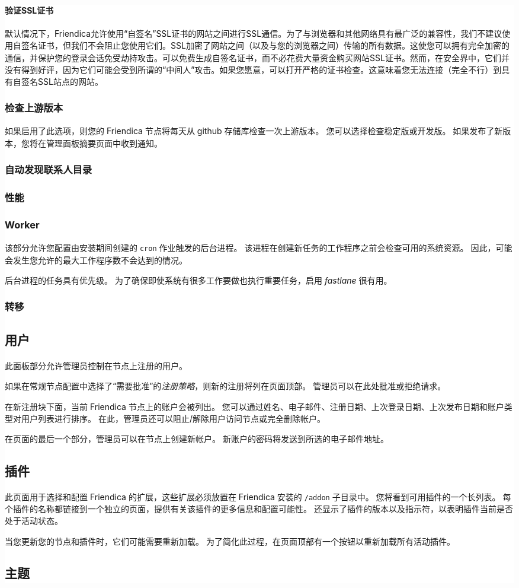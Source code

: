 #### 验证SSL证书

默认情况下，Friendica允许使用“自签名”SSL证书的网站之间进行SSL通信。为了与浏览器和其他网络具有最广泛的兼容性，我们不建议使用自签名证书，但我们不会阻止您使用它们。SSL加密了网站之间（以及与您的浏览器之间）传输的所有数据。这使您可以拥有完全加密的通信，并保护您的登录会话免受劫持攻击。可以免费生成自签名证书，而不必花费大量资金购买网站SSL证书。然而，在安全界中，它们并没有得到好评，因为它们可能会受到所谓的“中间人”攻击。如果您愿意，可以打开严格的证书检查。这意味着您无法连接（完全不行）到具有自签名SSL站点的网站。

### 检查上游版本

如果启用了此选项，则您的 Friendica 节点将每天从 github 存储库检查一次上游版本。
您可以选择检查稳定版或开发版。
如果发布了新版本，您将在管理面板摘要页面中收到通知。

### 自动发现联系人目录

### 性能

### Worker

该部分允许您配置由安装期间创建的 `cron` 作业触发的后台进程。
该进程在创建新任务的工作程序之前会检查可用的系统资源。
因此，可能会发生您允许的最大工作程序数不会达到的情况。

后台进程的任务具有优先级。
为了确保即使系统有很多工作要做也执行重要任务，启用 *fastlane* 很有用。

### 转移

## 用户

此面板部分允许管理员控制在节点上注册的用户。

如果在常规节点配置中选择了“需要批准”的*注册策略*，则新的注册将列在页面顶部。
管理员可以在此处批准或拒绝请求。

在新注册块下面，当前 Friendica 节点上的账户会被列出。
您可以通过姓名、电子邮件、注册日期、上次登录日期、上次发布日期和账户类型对用户列表进行排序。
在此，管理员还可以阻止/解除用户访问节点或完全删除帐户。

在页面的最后一个部分，管理员可以在节点上创建新帐户。
新账户的密码将发送到所选的电子邮件地址。

## 插件

此页面用于选择和配置 Friendica 的扩展，这些扩展必须放置在 Friendica 安装的 `/addon` 子目录中。
您将看到可用插件的一个长列表。
每个插件的名称都链接到一个独立的页面，提供有关该插件的更多信息和配置可能性。
还显示了插件的版本以及指示符，以表明插件当前是否处于活动状态。

当您更新您的节点和插件时，它们可能需要重新加载。
为了简化此过程，在页面顶部有一个按钮以重新加载所有活动插件。

## 主题
